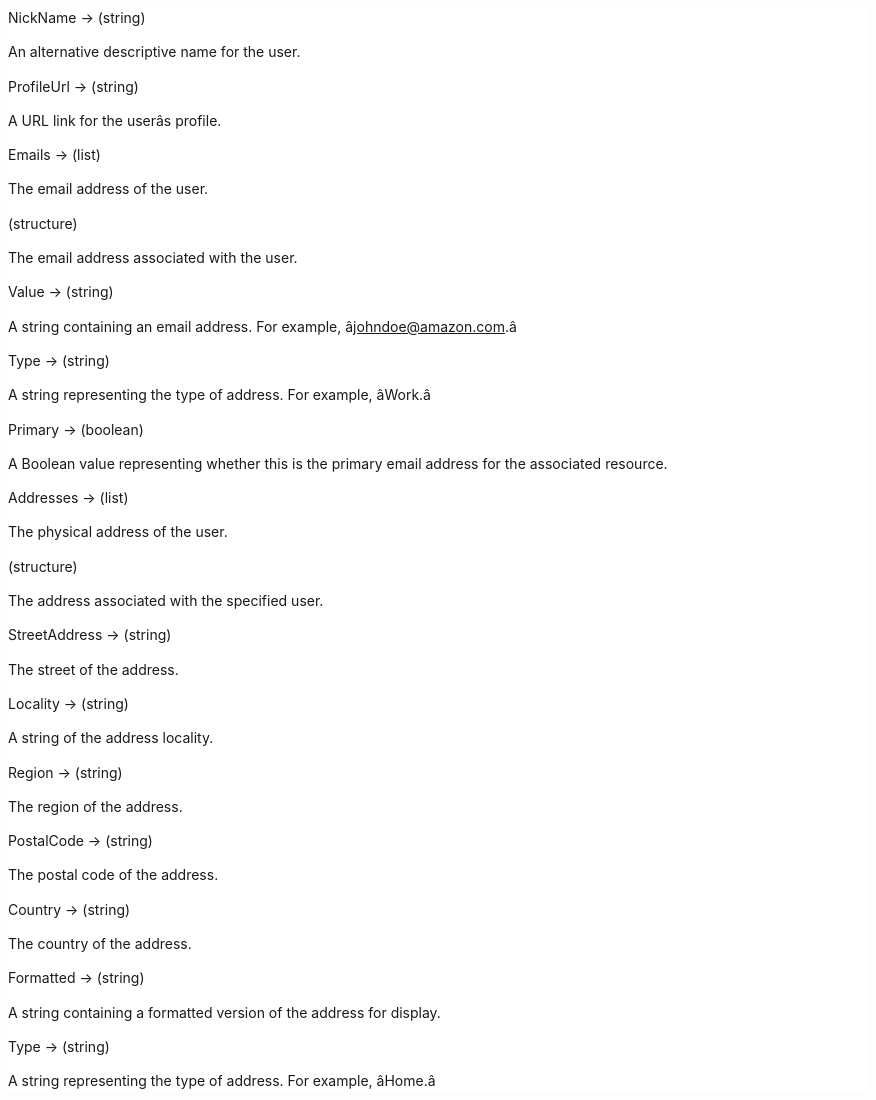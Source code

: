 NickName -> (string)

An alternative descriptive name for the user.

ProfileUrl -> (string)

A URL link for the userâs profile.

Emails -> (list)

The email address of the user.

(structure)

The email address associated with the user.

Value -> (string)

A string containing an email address. For example, â[johndoe@amazon.com](mailto:johndoe%40amazon.com).â

Type -> (string)

A string representing the type of address. For example, âWork.â

Primary -> (boolean)

A Boolean value representing whether this is the primary email address for the associated resource.

Addresses -> (list)

The physical address of the user.

(structure)

The address associated with the specified user.

StreetAddress -> (string)

The street of the address.

Locality -> (string)

A string of the address locality.

Region -> (string)

The region of the address.

PostalCode -> (string)

The postal code of the address.

Country -> (string)

The country of the address.

Formatted -> (string)

A string containing a formatted version of the address for display.

Type -> (string)

A string representing the type of address. For example, âHome.â
